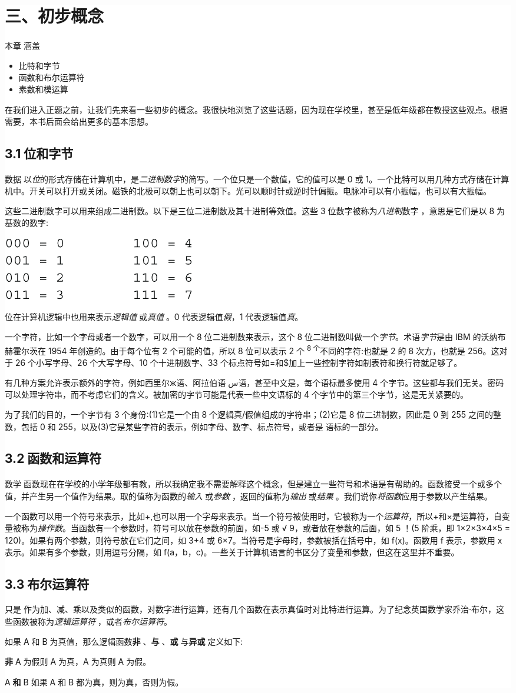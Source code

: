 # 三、初步概念

本章 涵盖

*   比特和字节
*   函数和布尔运算符
*   素数和模运算

在我们进入正题之前，让我们先来看一些初步的概念。我很快地浏览了这些话题，因为现在学校里，甚至是低年级都在教授这些观点。根据需要，本书后面会给出更多的基本思想。

## 3.1 位和字节

数据 以*位*的形式存储在计算机中，是*二进制数字*的简写。一个位只是一个数值，它的值可以是 0 或 1。一个比特可以用几种方式存储在计算机中。开关可以打开或关闭。磁铁的北极可以朝上也可以朝下。光可以顺时针或逆时针偏振。电脉冲可以有小振幅，也可以有大振幅。

这些二进制数字可以用来组成二进制数。以下是三位二进制数及其十进制等效值。这些 3 位数字被称为*八进制*数字 ，意思是它们是以 8 为基数的数字:

![3-unnumb-1](img/3-unnumb-1.png)

位在计算机逻辑中也用来表示*逻辑值* 或*真值* 。0 代表逻辑值*假*，1 代表逻辑值*真*。

一个字符，比如一个字母或者一个数字，可以用一个 8 位二进制数来表示，这个 8 位二进制数叫做一个*字节*。术语*字节*是由 IBM 的沃纳布赫霍尔茨在 1954 年创造的。由于每个位有 2 个可能的值，所以 8 位可以表示 2 个 <sup class="fm-superscript">8 个</sup>不同的字符:也就是 2 的 8 次方，也就是 256。这对于 26 个小写字母、26 个大写字母、10 个十进制数字、33 个标点符号如=和$加上一些控制字符如制表符和换行符就足够了。

有几种方案允许表示额外的字符，例如西里尔ж语、阿拉伯语 س语，甚至中文是，每个语标最多使用 4 个字节。这些都与我们无关。密码可以处理字符串，而不考虑它们的含义。被加密的字节可能是代表一些中文语标的 4 个字节中的第三个字节，这是无关紧要的。

为了我们的目的，一个字节有 3 个身份:(1)它是一个由 8 个逻辑真/假值组成的字符串；(2)它是 8 位二进制数，因此是 0 到 255 之间的整数，包括 0 和 255，以及(3)它是某些字符的表示，例如字母、数字、标点符号，或者是 语标的一部分。

## 3.2 函数和运算符

数学 函数现在在学校的小学年级都有教，所以我确定我不需要解释这个概念，但是建立一些符号和术语是有帮助的。函数接受一个或多个值，并产生另一个值作为结果。取的值称为函数的*输入* 或*参数* ，返回的值称为*输出* 或*结果* 。我们说你*将函数*应用于参数以产生结果。

一个函数可以用一个符号来表示，比如+,也可以用一个字母来表示。当一个符号被使用时，它被称为一个*运算符*，所以+和×是运算符，自变量被称为*操作数*。当函数有一个参数时，符号可以放在参数的前面，如-5 或 √ 9，或者放在参数的后面，如 5 ！(5 阶乘，即 1×2×3×4×5 = 120)。如果有两个参数，则符号放在它们之间，如 3+4 或 6×7。当符号是字母时，参数被括在括号中，如 f(x)。函数用 f 表示，参数用 x 表示。如果有多个参数，则用逗号分隔，如 f(a，b，c)。一些关于计算机语言的书区分了变量和参数，但这在这里并不重要。

## 3.3 布尔运算符

只是 作为加、减、乘以及类似的函数，对数字进行运算，还有几个函数在表示真值时对比特进行运算。为了纪念英国数学家乔治·布尔，这些函数被称为*逻辑运算符* ，或者*布尔运算符*。

如果 A 和 B 为真值，那么逻辑函数**非** 、**与** 、**或** 与**异或** 定义如下:

**非** A 为假则 A 为真，A 为真则 A 为假。

A **和** B 如果 A 和 B 都为真，则为真，否则为假。
